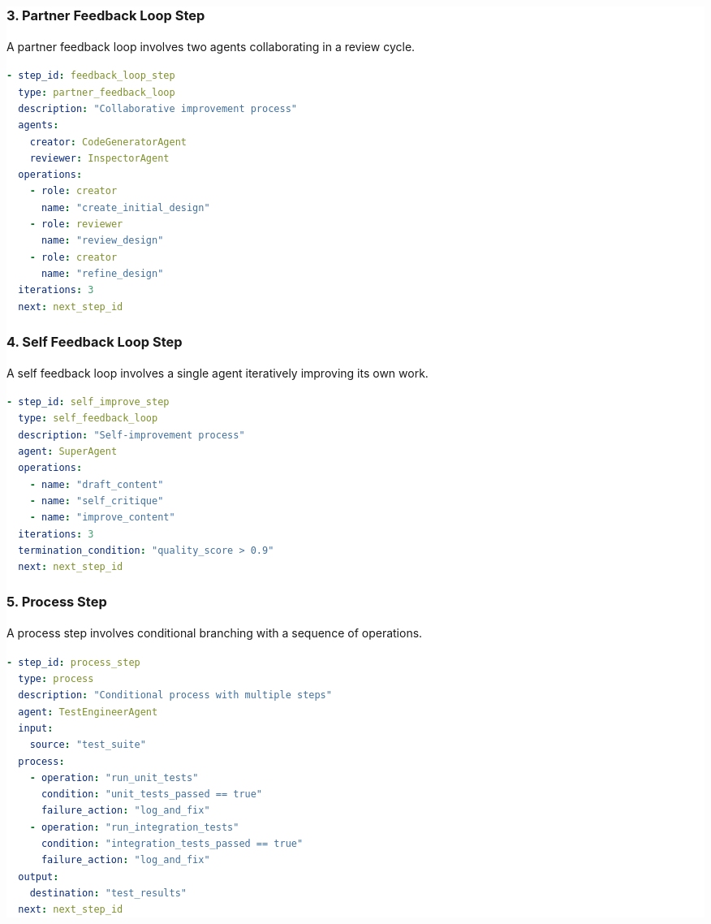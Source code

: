 ### 3. Partner Feedback Loop Step

A partner feedback loop involves two agents collaborating in a review cycle.

```yaml
- step_id: feedback_loop_step
  type: partner_feedback_loop
  description: "Collaborative improvement process"
  agents:
    creator: CodeGeneratorAgent
    reviewer: InspectorAgent
  operations:
    - role: creator
      name: "create_initial_design"
    - role: reviewer
      name: "review_design"
    - role: creator
      name: "refine_design"
  iterations: 3
  next: next_step_id
```

### 4. Self Feedback Loop Step

A self feedback loop involves a single agent iteratively improving its own work.

```yaml
- step_id: self_improve_step
  type: self_feedback_loop
  description: "Self-improvement process"
  agent: SuperAgent
  operations:
    - name: "draft_content"
    - name: "self_critique"
    - name: "improve_content"
  iterations: 3
  termination_condition: "quality_score > 0.9"
  next: next_step_id
```

### 5. Process Step

A process step involves conditional branching with a sequence of operations.

```yaml
- step_id: process_step
  type: process
  description: "Conditional process with multiple steps"
  agent: TestEngineerAgent
  input:
    source: "test_suite"
  process:
    - operation: "run_unit_tests"
      condition: "unit_tests_passed == true"
      failure_action: "log_and_fix"
    - operation: "run_integration_tests"
      condition: "integration_tests_passed == true"
      failure_action: "log_and_fix"
  output:
    destination: "test_results"
  next: next_step_id
```
